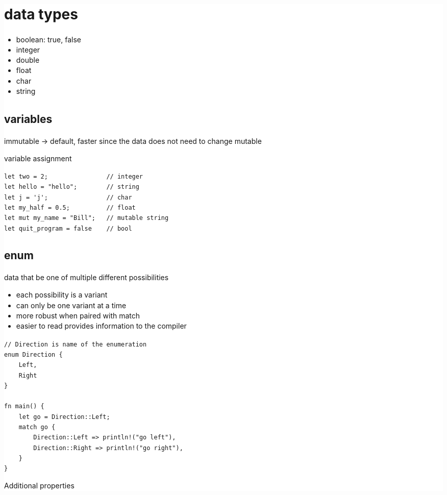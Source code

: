 # data types

- boolean: true, false
- integer
- double
- float
- char
- string

## variables

immutable -> default, faster since the data does not need to change
mutable

variable assignment

```
let two = 2;                // integer
let hello = "hello";        // string
let j = 'j';                // char
let my_half = 0.5;          // float
let mut my_name = "Bill";   // mutable string
let quit_program = false    // bool
```

## enum

data that be one of multiple different possibilities
- each possibility is a variant
- can only be one variant at a time
- more robust when paired with match
- easier to read
provides information to the compiler


```
// Direction is name of the enumeration
enum Direction {
    Left,
    Right
}

fn main() {
    let go = Direction::Left;
    match go {
        Direction::Left => println!("go left"),
        Direction::Right => println!("go right"),
    }
}
```

Additional properties
